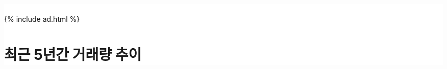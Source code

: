 
<br>
{% include ad.html %}
<br>

# 최근 5년간 거래량 추이


<div style="width:100%;">
    <canvas id="deal_progress" height="200"></canvas>
</div>

<script>
new Chart(document.getElementById("deal_progress"), {
    type: 'line',
    data: {
        labels: ['201501','201502','201503','201504','201505','201506','201507','201508','201509','201510','201511','201512','201601','201602','201603','201604','201605','201606','201607','201608','201609','201610','201611','201612','201701','201702','201703','201704','201705','201706','201707','201708','201709','201710','201711','201712','201801','201802','201803','201804','201805','201806','201807','201808','201809','201810','201811','201812','201901','201902','201903','201904','201905','201906','201907','201908','201909','201910','201911','201912','202001'],
        datasets: [{
            label: '매매',
            pointRadius: 1,
            data: [0, 4, 2, 2, 4, 1, 3, 1, 3, 2, 3, 2, 3, 4, 5, 6, 3, 3, 5, 5, 7, 12, 4, 3, 5, 6, 6, 7, 6, 6, 4, 3, 10, 3, 5, 5, 4, 4, 10, 5, 4, 6, 3, 9, 3, 6, 4, 5, 2, 1, 4, 2, 6, 6, 10, 4, 7, 6, 7, 1, 3],
            borderColor: "rgba(255, 201, 14, 1)",
            backgroundColor: "rgba(255, 201, 14, 0.5)",
            fill: false,
            lineTension: 0
        },{
            label: '전월세',
            pointRadius: 1,
            data: [13, 15, 53, 17, 9, 18, 16, 17, 23, 21, 17, 16, 26, 21, 16, 14, 13, 17, 8, 11, 58, 40, 41, 30, 27, 34, 64, 23, 20, 22, 20, 19, 52, 51, 45, 30, 33, 26, 32, 27, 20, 23, 21, 24, 60, 40, 34, 27, 43, 47, 70, 54, 36, 32, 27, 46, 108, 127, 102, 38, 24],
            borderColor: "rgba(0, 141, 185, 1)",
            backgroundColor: "rgba(0, 141, 185, 0.5)",
            fill: false,
            lineTension: 0
        }
        ]
    },
    options: {
        responsive: true,
        title: {
            display: false
        },
        tooltips: {
            mode: 'index',
            intersect: false
        },
        hover: {
            mode: 'nearest',
            intersect: true
        },
        scales: {
            xAxes: [{
                display: true,
                scaleLabel: {
                    display: true,
                    labelString: '년/월'
                }